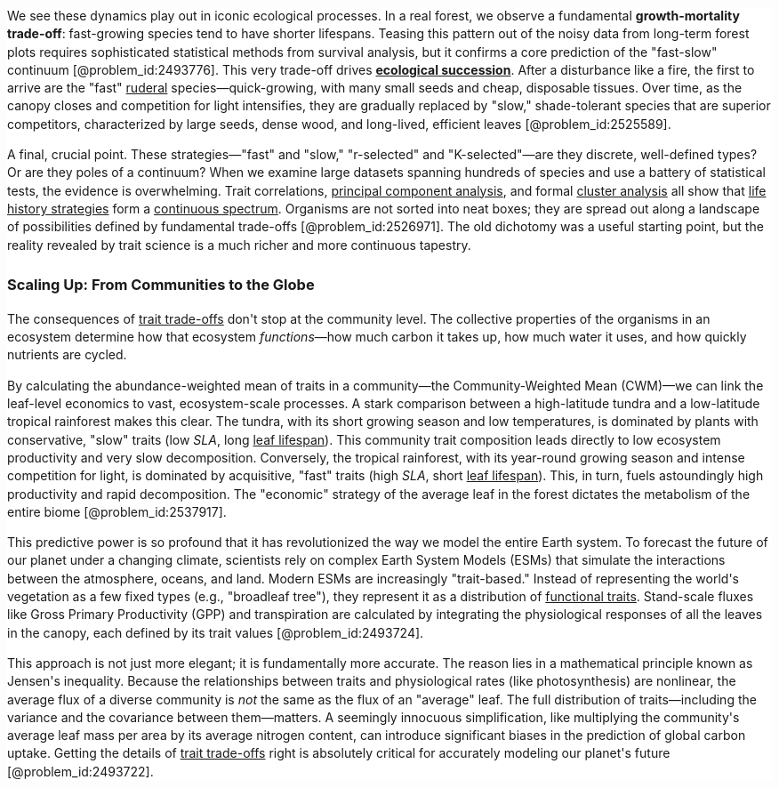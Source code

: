 We see these dynamics play out in iconic ecological processes. In a real forest, we observe a fundamental **growth-mortality trade-off**: fast-growing species tend to have shorter lifespans. Teasing this pattern out of the noisy data from long-term forest plots requires sophisticated statistical methods from survival analysis, but it confirms a core prediction of the "fast-slow" continuum [@problem_id:2493776]. This very trade-off drives **[ecological succession](@article_id:140140)**. After a disturbance like a fire, the first to arrive are the "fast" [ruderal](@article_id:201029) species—quick-growing, with many small seeds and cheap, disposable tissues. Over time, as the canopy closes and competition for light intensifies, they are gradually replaced by "slow," shade-tolerant species that are superior competitors, characterized by large seeds, dense wood, and long-lived, efficient leaves [@problem_id:2525589].

A final, crucial point. These strategies—"fast" and "slow," "r-selected" and "K-selected"—are they discrete, well-defined types? Or are they poles of a continuum? When we examine large datasets spanning hundreds of species and use a battery of statistical tests, the evidence is overwhelming. Trait correlations, [principal component analysis](@article_id:144901), and formal [cluster analysis](@article_id:165022) all show that [life history strategies](@article_id:142377) form a [continuous spectrum](@article_id:153079). Organisms are not sorted into neat boxes; they are spread out along a landscape of possibilities defined by fundamental trade-offs [@problem_id:2526971]. The old dichotomy was a useful starting point, but the reality revealed by trait science is a much richer and more continuous tapestry.

### Scaling Up: From Communities to the Globe

The consequences of [trait trade-offs](@article_id:192353) don't stop at the community level. The collective properties of the organisms in an ecosystem determine how that ecosystem *functions*—how much carbon it takes up, how much water it uses, and how quickly nutrients are cycled.

By calculating the abundance-weighted mean of traits in a community—the Community-Weighted Mean (CWM)—we can link the leaf-level economics to vast, ecosystem-scale processes. A stark comparison between a high-latitude tundra and a low-latitude tropical rainforest makes this clear. The tundra, with its short growing season and low temperatures, is dominated by plants with conservative, "slow" traits (low $SLA$, long [leaf lifespan](@article_id:199251)). This community trait composition leads directly to low ecosystem productivity and very slow decomposition. Conversely, the tropical rainforest, with its year-round growing season and intense competition for light, is dominated by acquisitive, "fast" traits (high $SLA$, short [leaf lifespan](@article_id:199251)). This, in turn, fuels astoundingly high productivity and rapid decomposition. The "economic" strategy of the average leaf in the forest dictates the metabolism of the entire biome [@problem_id:2537917].

This predictive power is so profound that it has revolutionized the way we model the entire Earth system. To forecast the future of our planet under a changing climate, scientists rely on complex Earth System Models (ESMs) that simulate the interactions between the atmosphere, oceans, and land. Modern ESMs are increasingly "trait-based." Instead of representing the world's vegetation as a few fixed types (e.g., "broadleaf tree"), they represent it as a distribution of [functional traits](@article_id:180819). Stand-scale fluxes like Gross Primary Productivity ($\mathrm{GPP}$) and transpiration are calculated by integrating the physiological responses of all the leaves in the canopy, each defined by its trait values [@problem_id:2493724].

This approach is not just more elegant; it is fundamentally more accurate. The reason lies in a mathematical principle known as Jensen's inequality. Because the relationships between traits and physiological rates (like photosynthesis) are nonlinear, the average flux of a diverse community is *not* the same as the flux of an "average" leaf. The full distribution of traits—including the variance and the covariance between them—matters. A seemingly innocuous simplification, like multiplying the community's average leaf mass per area by its average nitrogen content, can introduce significant biases in the prediction of global carbon uptake. Getting the details of [trait trade-offs](@article_id:192353) right is absolutely critical for accurately modeling our planet's future [@problem_id:2493722].
